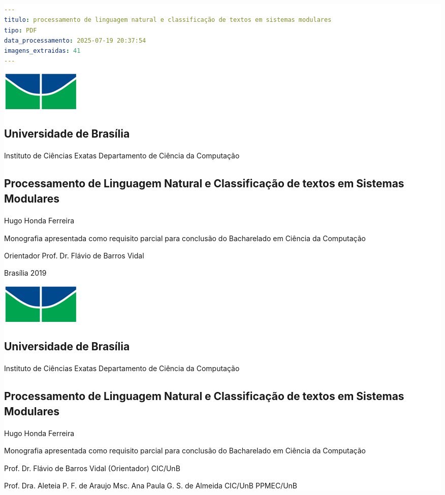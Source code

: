 ```yaml
---
titulo: processamento de linguagem natural e classificação de textos em sistemas modulares
tipo: PDF
data_processamento: 2025-07-19 20:37:54
imagens_extraidas: 41
---
```


![Image](img/imagem_1.png)

## Universidade de Brasília

Instituto de Ciências Exatas Departamento de Ciência da Computação

## Processamento de Linguagem Natural e Classificação de textos em Sistemas Modulares

Hugo Honda Ferreira

Monografia apresentada como requisito parcial para conclusão do Bacharelado em Ciência da Computação

Orientador Prof. Dr. Flávio de Barros Vidal

Brasília 2019

![Image](img/imagem_2.png)

## Universidade de Brasília

Instituto de Ciências Exatas Departamento de Ciência da Computação

## Processamento de Linguagem Natural e Classificação de textos em Sistemas Modulares

Hugo Honda Ferreira

Monografia apresentada como requisito parcial para conclusão do Bacharelado em Ciência da Computação

Prof. Dr. Flávio de Barros Vidal (Orientador) CIC/UnB

Prof. Dra. Aleteia P. F. de Araujo Msc. Ana Paula G. S. de Almeida CIC/UnB PPMEC/UnB
